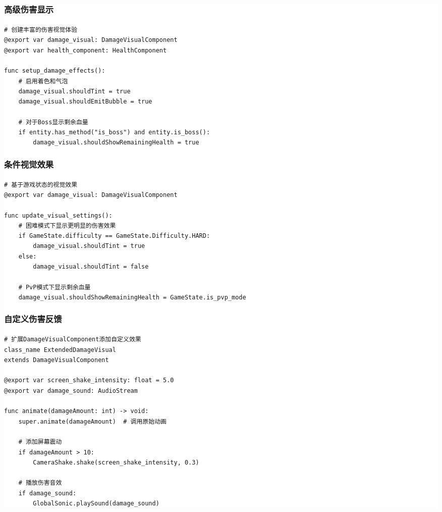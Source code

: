 ### 高级伤害显示
```gdscript
# 创建丰富的伤害视觉体验
@export var damage_visual: DamageVisualComponent
@export var health_component: HealthComponent

func setup_damage_effects():
    # 启用着色和气泡
    damage_visual.shouldTint = true
    damage_visual.shouldEmitBubble = true
    
    # 对于Boss显示剩余血量
    if entity.has_method("is_boss") and entity.is_boss():
        damage_visual.shouldShowRemainingHealth = true
```

### 条件视觉效果
```gdscript
# 基于游戏状态的视觉效果
@export var damage_visual: DamageVisualComponent

func update_visual_settings():
    # 困难模式下显示更明显的伤害效果
    if GameState.difficulty == GameState.Difficulty.HARD:
        damage_visual.shouldTint = true
    else:
        damage_visual.shouldTint = false
    
    # PvP模式下显示剩余血量
    damage_visual.shouldShowRemainingHealth = GameState.is_pvp_mode
```

### 自定义伤害反馈
```gdscript
# 扩展DamageVisualComponent添加自定义效果
class_name ExtendedDamageVisual
extends DamageVisualComponent

@export var screen_shake_intensity: float = 5.0
@export var damage_sound: AudioStream

func animate(damageAmount: int) -> void:
    super.animate(damageAmount)  # 调用原始动画
    
    # 添加屏幕震动
    if damageAmount > 10:
        CameraShake.shake(screen_shake_intensity, 0.3)
    
    # 播放伤害音效
    if damage_sound:
        GlobalSonic.playSound(damage_sound)
```
